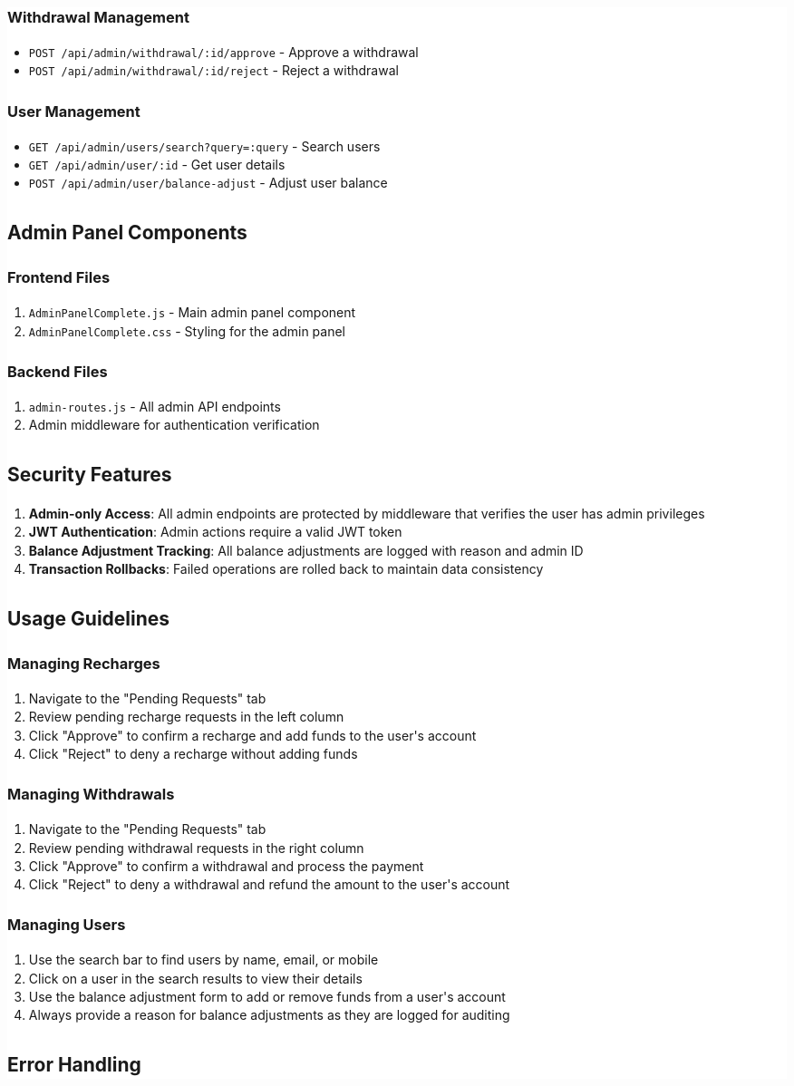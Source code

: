 ### Withdrawal Management
- `POST /api/admin/withdrawal/:id/approve` - Approve a withdrawal
- `POST /api/admin/withdrawal/:id/reject` - Reject a withdrawal

### User Management
- `GET /api/admin/users/search?query=:query` - Search users
- `GET /api/admin/user/:id` - Get user details
- `POST /api/admin/user/balance-adjust` - Adjust user balance

## Admin Panel Components

### Frontend Files
1. `AdminPanelComplete.js` - Main admin panel component
2. `AdminPanelComplete.css` - Styling for the admin panel

### Backend Files
1. `admin-routes.js` - All admin API endpoints
2. Admin middleware for authentication verification

## Security Features

1. **Admin-only Access**: All admin endpoints are protected by middleware that verifies the user has admin privileges
2. **JWT Authentication**: Admin actions require a valid JWT token
3. **Balance Adjustment Tracking**: All balance adjustments are logged with reason and admin ID
4. **Transaction Rollbacks**: Failed operations are rolled back to maintain data consistency

## Usage Guidelines

### Managing Recharges
1. Navigate to the "Pending Requests" tab
2. Review pending recharge requests in the left column
3. Click "Approve" to confirm a recharge and add funds to the user's account
4. Click "Reject" to deny a recharge without adding funds

### Managing Withdrawals
1. Navigate to the "Pending Requests" tab
2. Review pending withdrawal requests in the right column
3. Click "Approve" to confirm a withdrawal and process the payment
4. Click "Reject" to deny a withdrawal and refund the amount to the user's account

### Managing Users
1. Use the search bar to find users by name, email, or mobile
2. Click on a user in the search results to view their details
3. Use the balance adjustment form to add or remove funds from a user's account
4. Always provide a reason for balance adjustments as they are logged for auditing

## Error Handling
